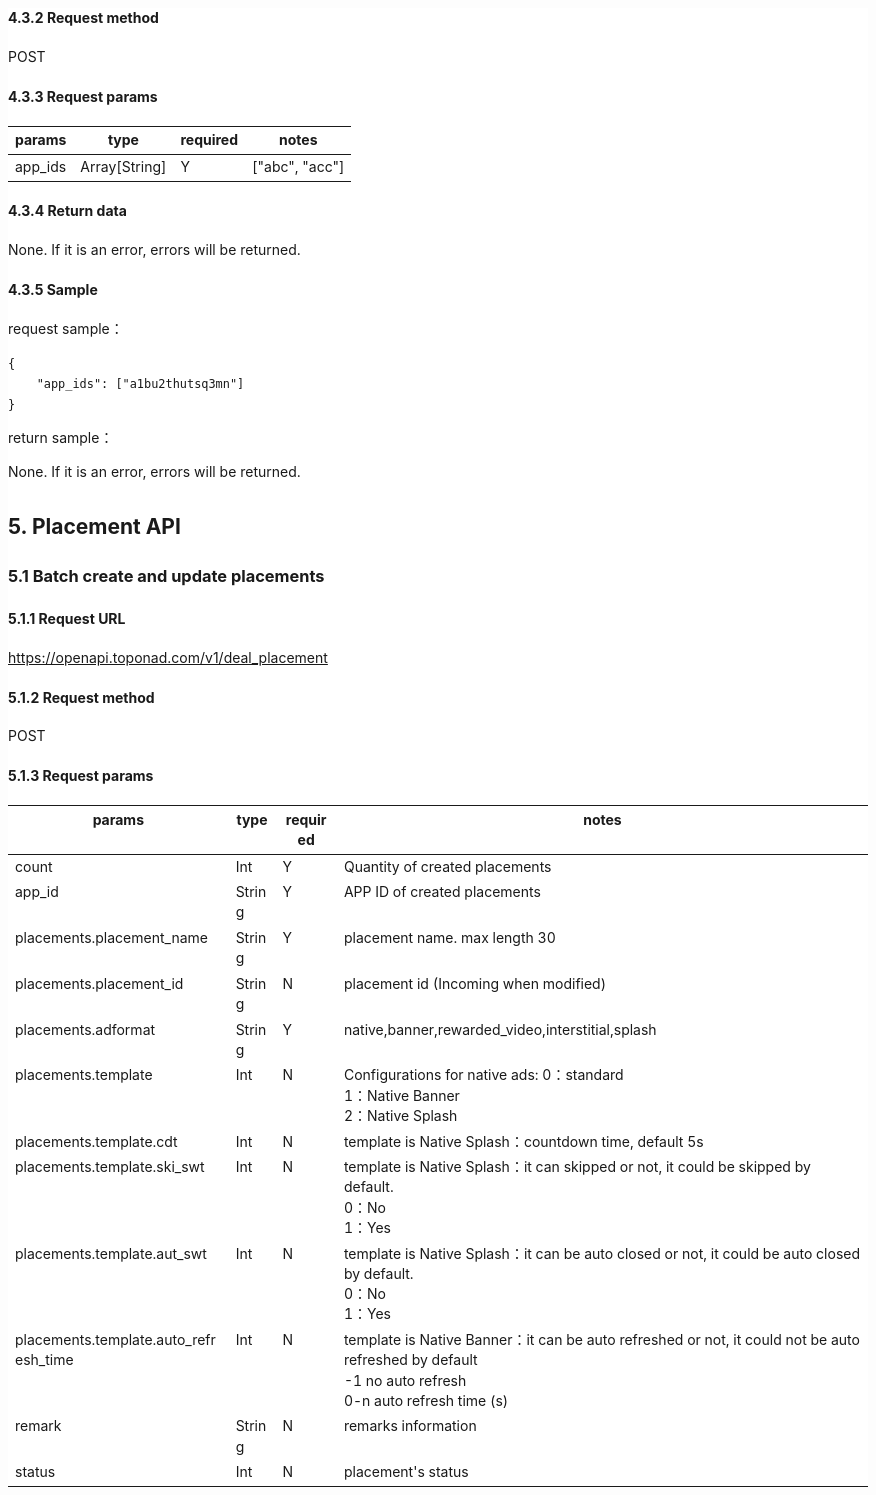 #### 4.3.2 Request method

POST

#### 4.3.3 Request params

| params  | type        | required | notes                  |
| ------- | ----------- | -------- | ---------------------- |
| app_ids | Array[String] | Y        | ["abc", "acc"]         |

#### 4.3.4 Return data

None. If it is an error, errors will be returned.

#### 4.3.5 Sample

request sample：
```
{
	"app_ids": ["a1bu2thutsq3mn"]
}
```


return sample：

None. If it is an error, errors will be returned.

## 5. Placement API

### 5.1 Batch create and update placements

#### 5.1.1 Request URL

<https://openapi.toponad.com/v1/deal_placement>

#### 5.1.2 Request method

POST

#### 5.1.3 Request params

| params                                | type   | required | notes                                                        |
| ------------------------------------- | ------ | -------- | ------------------------------------------------------------ |
| count                                 | Int    | Y        | Quantity of created placements                               |
| app_id                                | String | Y        | APP ID of created placements                                 |
| placements.placement_name             | String | Y        | placement name. max length 30                                |
| placements.placement_id             | String | N        | placement id  (Incoming when modified)                                 |
| placements.adformat                   | String | Y        | native,banner,rewarded_video,interstitial,splash             |
| placements.template                   | Int    | N        | Configurations for native ads: 0：standard<br/>1：Native Banner<br/>2：Native Splash |
| placements.template.cdt               | Int    | N        | template is Native Splash：countdown time, default 5s        |
| placements.template.ski_swt           | Int    | N        | template is Native Splash：it can skipped or not, it could be skipped by default.<br/>0：No<br/>1：Yes |
| placements.template.aut_swt           | Int    | N        | template is Native Splash：it can be auto closed or not, it could be auto closed by default.<br/>0：No<br/>1：Yes |
| placements.template.auto_refresh_time | Int    | N        | template is Native Banner：it can be auto refreshed or not, it could not be auto refreshed by default<br/>-1 no auto refresh<br/>0-n auto refresh time (s) |
| remark                                | String | N        | remarks information                                          |
| status                                | Int    | N        | placement's status                                           |
 